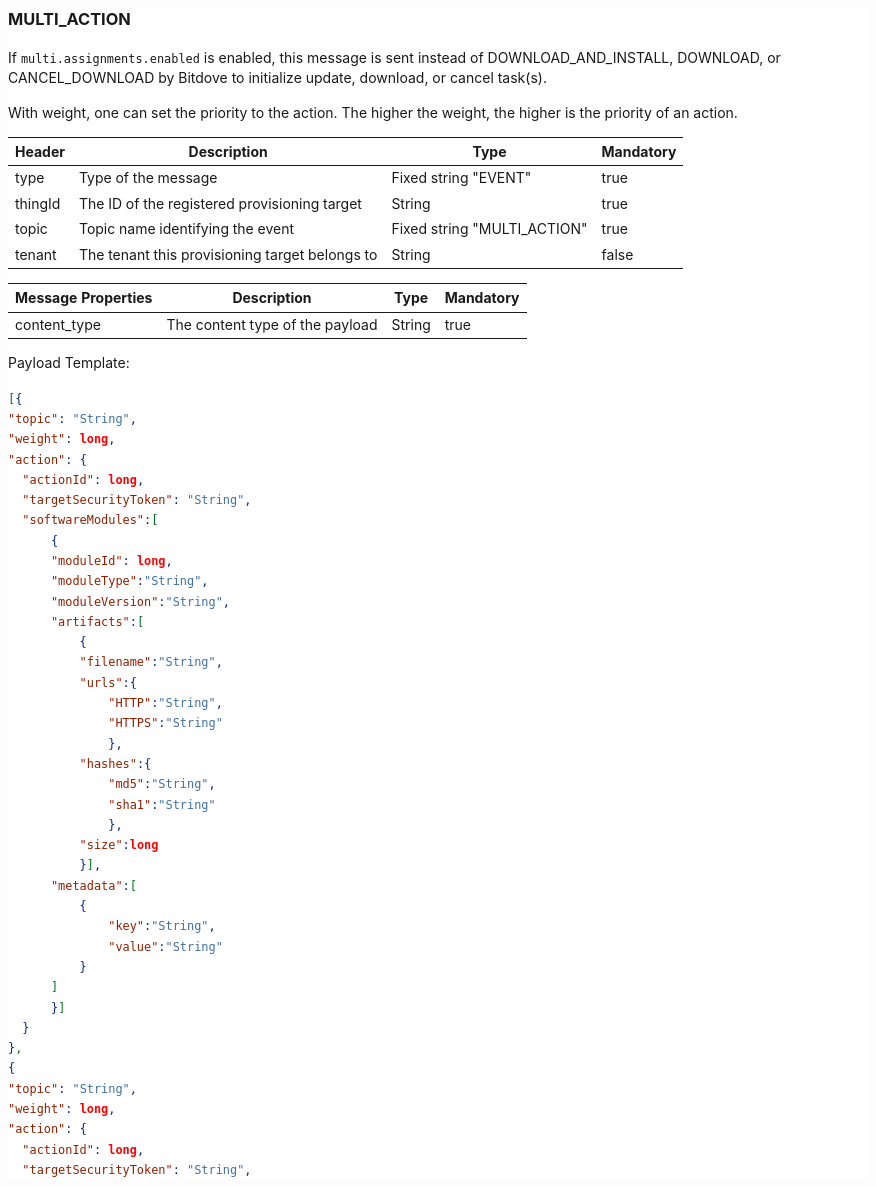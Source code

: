 
### MULTI_ACTION

If `multi.assignments.enabled` is enabled, this message is sent instead of DOWNLOAD_AND_INSTALL, DOWNLOAD, or CANCEL_DOWNLOAD
 by Bitdove to initialize update, download, or cancel task(s).

 With weight, one can set the priority to the action. The higher the weight, the higher is the priority of an action.

| Header  | Description                                    | Type                        | Mandatory |
|---------|------------------------------------------------|-----------------------------|-----------|
| type    | Type of the message                            | Fixed string "EVENT"        | true      |
| thingId | The ID of the registered provisioning target   | String                      | true      |
| topic   | Topic name identifying the event               | Fixed string "MULTI_ACTION" | true      |
| tenant  | The tenant this provisioning target belongs to | String                      | false     |

| Message Properties | Description                     | Type   | Mandatory |
|--------------------|---------------------------------|--------|-----------|
| content_type       | The content type of the payload | String | true      |

Payload Template:

```json
[{
"topic": "String",
"weight": long,
"action": {
  "actionId": long,
  "targetSecurityToken": "String",
  "softwareModules":[
      {
      "moduleId": long,
      "moduleType":"String",
      "moduleVersion":"String",
      "artifacts":[
          {
          "filename":"String",
          "urls":{
              "HTTP":"String",
              "HTTPS":"String"
              },
          "hashes":{
              "md5":"String",
              "sha1":"String"
              },
          "size":long
          }],
      "metadata":[
          {
              "key":"String",
              "value":"String"
          }
      ]
      }]
  }
},
{
"topic": "String",
"weight": long,
"action": {
  "actionId": long,
  "targetSecurityToken": "String",
```